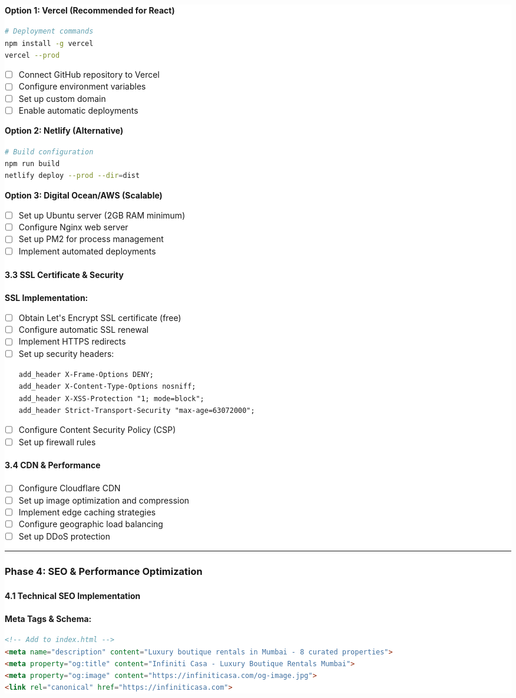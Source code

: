**Option 1: Vercel (Recommended for React)**
```bash
# Deployment commands
npm install -g vercel
vercel --prod
```
- [ ] Connect GitHub repository to Vercel
- [ ] Configure environment variables
- [ ] Set up custom domain
- [ ] Enable automatic deployments

**Option 2: Netlify (Alternative)**
```bash
# Build configuration
npm run build
netlify deploy --prod --dir=dist
```

**Option 3: Digital Ocean/AWS (Scalable)**
- [ ] Set up Ubuntu server (2GB RAM minimum)
- [ ] Configure Nginx web server
- [ ] Set up PM2 for process management
- [ ] Implement automated deployments

#### **3.3 SSL Certificate & Security**
**SSL Implementation:**
- [ ] Obtain Let's Encrypt SSL certificate (free)
- [ ] Configure automatic SSL renewal
- [ ] Implement HTTPS redirects
- [ ] Set up security headers:
  ```nginx
  add_header X-Frame-Options DENY;
  add_header X-Content-Type-Options nosniff;
  add_header X-XSS-Protection "1; mode=block";
  add_header Strict-Transport-Security "max-age=63072000";
  ```
- [ ] Configure Content Security Policy (CSP)
- [ ] Set up firewall rules

#### **3.4 CDN & Performance**
- [ ] Configure Cloudflare CDN
- [ ] Set up image optimization and compression
- [ ] Implement edge caching strategies
- [ ] Configure geographic load balancing
- [ ] Set up DDoS protection

---

### **Phase 4: SEO & Performance Optimization**

#### **4.1 Technical SEO Implementation**
**Meta Tags & Schema:**
```html
<!-- Add to index.html -->
<meta name="description" content="Luxury boutique rentals in Mumbai - 8 curated properties">
<meta property="og:title" content="Infiniti Casa - Luxury Boutique Rentals Mumbai">
<meta property="og:image" content="https://infiniticasa.com/og-image.jpg">
<link rel="canonical" href="https://infiniticasa.com">
```
